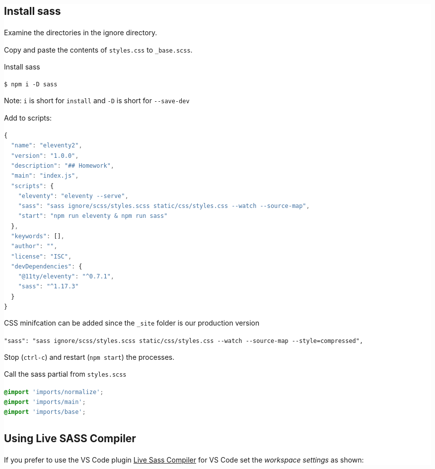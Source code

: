 ## Install sass

Examine the directories in the ignore directory. 

Copy and paste the contents of `styles.css` to `_base.scss`.

Install sass

```
$ npm i -D sass
```

Note: `i` is short for `install` and `-D` is short for `--save-dev`

Add to scripts:

```js
{
  "name": "eleventy2",
  "version": "1.0.0",
  "description": "## Homework",
  "main": "index.js",
  "scripts": {
    "eleventy": "eleventy --serve",
    "sass": "sass ignore/scss/styles.scss static/css/styles.css --watch --source-map",
    "start": "npm run eleventy & npm run sass"
  },
  "keywords": [],
  "author": "",
  "license": "ISC",
  "devDependencies": {
    "@11ty/eleventy": "^0.7.1",
    "sass": "^1.17.3"
  }
}
```

CSS minifcation can be added since the `_site` folder is our production version

`"sass": "sass ignore/scss/styles.scss static/css/styles.css --watch --source-map --style=compressed",`

Stop (`ctrl-c`) and restart (`npm start`) the processes.

Call the sass partial from `styles.scss`

```css
@import 'imports/normalize';
@import 'imports/main';
@import 'imports/base';
```


## Using Live SASS Compiler

If you prefer to use the VS Code plugin [Live Sass Compiler](https://marketplace.visualstudio.com/items?itemName=ritwickdey.live-sass) for VS Code set the _workspace settings_ as shown:
